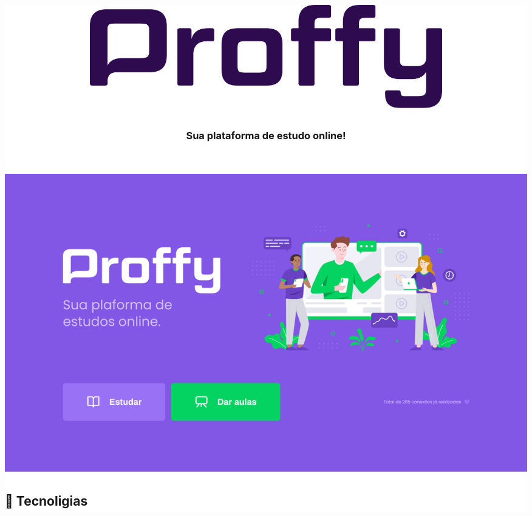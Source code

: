 <h1 align="center">
    <img src="./public/images/logo-purple.svg" height="170" wight="150" alt="Logo Proffy" >
</h1>

<h3 align="center">
    Sua plataforma de estudo online!
</h3>

<Br>

<p align="center">
  <img alt="Proffy" src="./public/images/home-md.png" width="100%">
</p>

## 🚀 Tecnoligias
